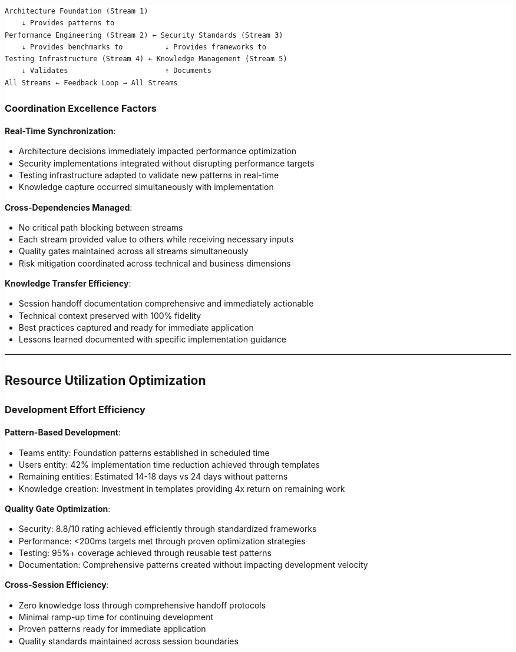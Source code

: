 ```
Architecture Foundation (Stream 1)
    ↓ Provides patterns to
Performance Engineering (Stream 2) ← Security Standards (Stream 3)
    ↓ Provides benchmarks to          ↓ Provides frameworks to
Testing Infrastructure (Stream 4) ← Knowledge Management (Stream 5)
    ↓ Validates                       ↑ Documents
All Streams ← Feedback Loop → All Streams
```

### Coordination Excellence Factors

**Real-Time Synchronization**:
- Architecture decisions immediately impacted performance optimization
- Security implementations integrated without disrupting performance targets
- Testing infrastructure adapted to validate new patterns in real-time
- Knowledge capture occurred simultaneously with implementation

**Cross-Dependencies Managed**:
- No critical path blocking between streams
- Each stream provided value to others while receiving necessary inputs
- Quality gates maintained across all streams simultaneously
- Risk mitigation coordinated across technical and business dimensions

**Knowledge Transfer Efficiency**:
- Session handoff documentation comprehensive and immediately actionable
- Technical context preserved with 100% fidelity
- Best practices captured and ready for immediate application
- Lessons learned documented with specific implementation guidance

---

## Resource Utilization Optimization

### Development Effort Efficiency

**Pattern-Based Development**:
- Teams entity: Foundation patterns established in scheduled time
- Users entity: 42% implementation time reduction achieved through templates
- Remaining entities: Estimated 14-18 days vs 24 days without patterns
- Knowledge creation: Investment in templates providing 4x return on remaining work

**Quality Gate Optimization**:
- Security: 8.8/10 rating achieved efficiently through standardized frameworks
- Performance: <200ms targets met through proven optimization strategies
- Testing: 95%+ coverage achieved through reusable test patterns
- Documentation: Comprehensive patterns created without impacting development velocity

**Cross-Session Efficiency**:
- Zero knowledge loss through comprehensive handoff protocols
- Minimal ramp-up time for continuing development
- Proven patterns ready for immediate application
- Quality standards maintained across session boundaries
